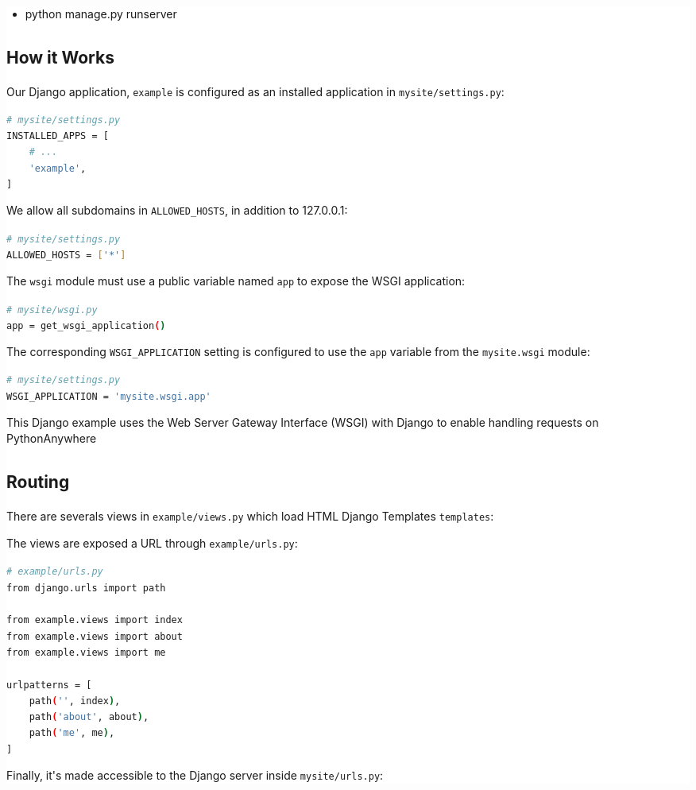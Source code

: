 - python manage.py runserver

## How it Works

Our Django application, `example` is configured as an installed application in `mysite/settings.py`:

```bash
# mysite/settings.py
INSTALLED_APPS = [
    # ...
    'example',
]
```

We allow all subdomains in `ALLOWED_HOSTS`, in addition to 127.0.0.1:

```bash
# mysite/settings.py
ALLOWED_HOSTS = ['*']
```

The `wsgi` module must use a public variable named `app` to expose the WSGI application:

```bash
# mysite/wsgi.py
app = get_wsgi_application()
```

The corresponding `WSGI_APPLICATION` setting is configured to use the `app` variable from the `mysite.wsgi` module:

```bash
# mysite/settings.py
WSGI_APPLICATION = 'mysite.wsgi.app'
```

This Django example uses the Web Server Gateway Interface (WSGI) with Django to enable handling requests on PythonAnywhere

## Routing 

There are severals views in `example/views.py` which load HTML Django Templates `templates`:

The views are exposed a URL through `example/urls.py`:

```bash
# example/urls.py
from django.urls import path

from example.views import index
from example.views import about
from example.views import me

urlpatterns = [
    path('', index),
    path('about', about),
    path('me', me),
]
```
Finally, it's made accessible to the Django server inside `mysite/urls.py`:
